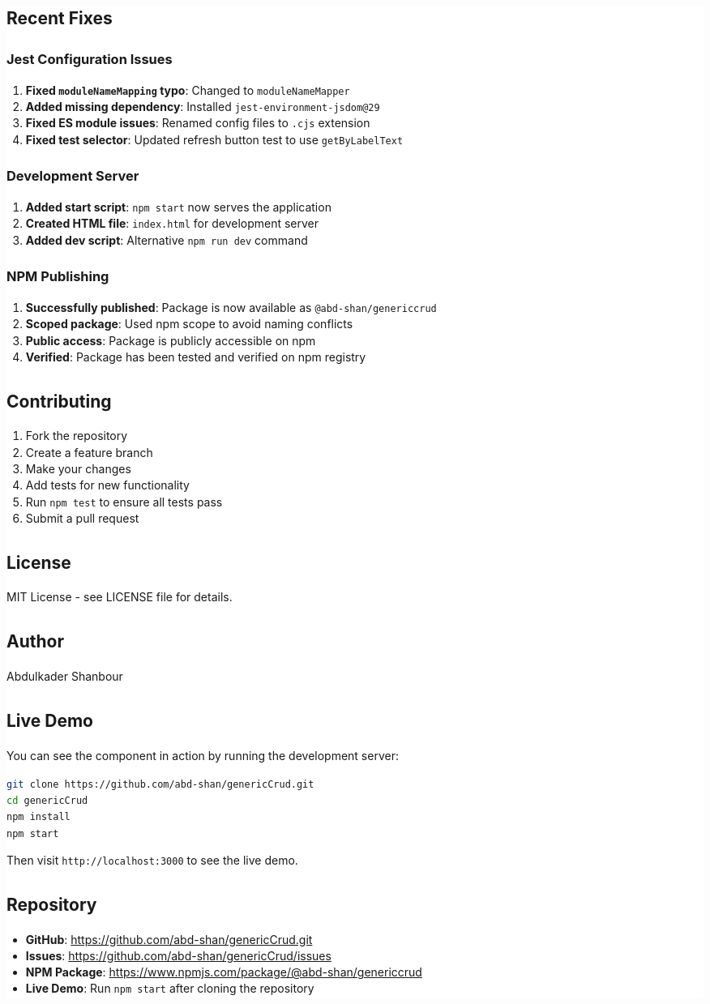 ## Recent Fixes

### Jest Configuration Issues

1. **Fixed `moduleNameMapping` typo**: Changed to `moduleNameMapper`
2. **Added missing dependency**: Installed `jest-environment-jsdom@29`
3. **Fixed ES module issues**: Renamed config files to `.cjs` extension
4. **Fixed test selector**: Updated refresh button test to use `getByLabelText`

### Development Server

1. **Added start script**: `npm start` now serves the application
2. **Created HTML file**: `index.html` for development server
3. **Added dev script**: Alternative `npm run dev` command

### NPM Publishing

1. **Successfully published**: Package is now available as `@abd-shan/genericcrud`
2. **Scoped package**: Used npm scope to avoid naming conflicts
3. **Public access**: Package is publicly accessible on npm
4. **Verified**: Package has been tested and verified on npm registry

## Contributing

1. Fork the repository
2. Create a feature branch
3. Make your changes
4. Add tests for new functionality
5. Run `npm test` to ensure all tests pass
6. Submit a pull request

## License

MIT License - see LICENSE file for details.

## Author

Abdulkader Shanbour

## Live Demo

You can see the component in action by running the development server:

```bash
git clone https://github.com/abd-shan/genericCrud.git
cd genericCrud
npm install
npm start
```

Then visit `http://localhost:3000` to see the live demo.

## Repository

- **GitHub**: https://github.com/abd-shan/genericCrud.git
- **Issues**: https://github.com/abd-shan/genericCrud/issues
- **NPM Package**: https://www.npmjs.com/package/@abd-shan/genericcrud
- **Live Demo**: Run `npm start` after cloning the repository
